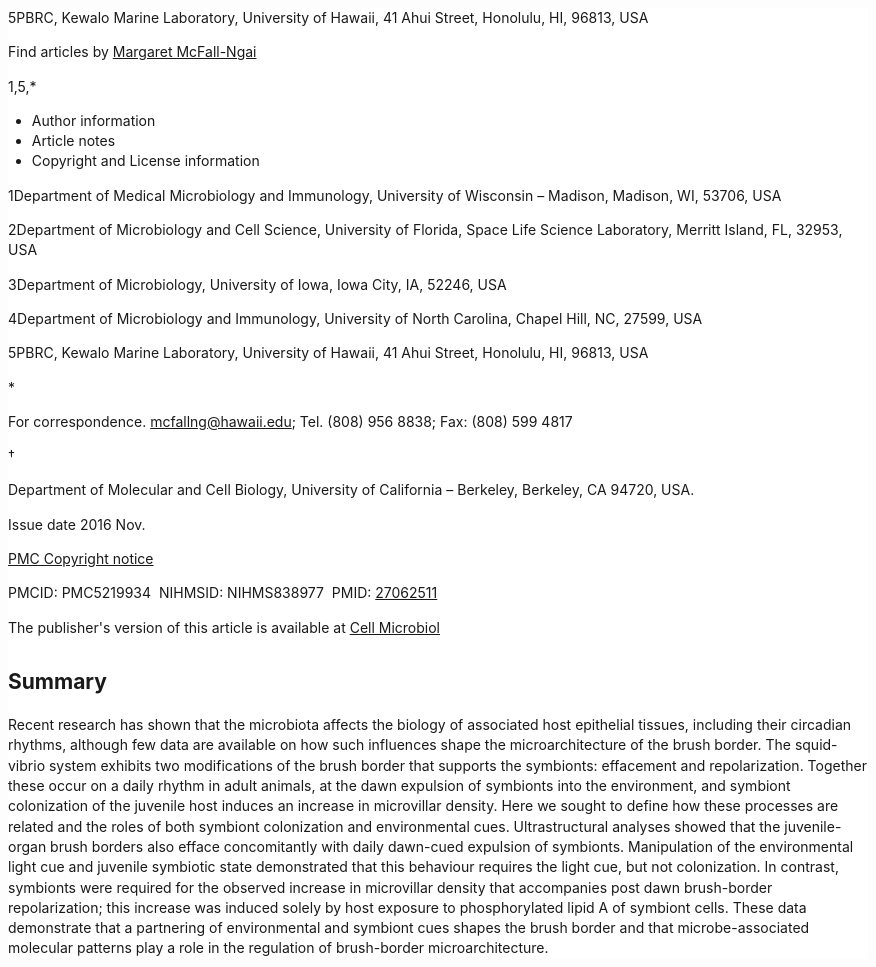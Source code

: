 5PBRC, Kewalo Marine Laboratory, University of Hawaii, 41 Ahui Street, Honolulu, HI, 96813, USA

Find articles by [Margaret McFall-Ngai](https://pubmed.ncbi.nlm.nih.gov/?term=%22McFall-Ngai%20M%22%5BAuthor%5D)

1,5,\*

* Author information
* Article notes
* Copyright and License information

1Department of Medical Microbiology and Immunology, University of Wisconsin – Madison, Madison, WI, 53706, USA

2Department of Microbiology and Cell Science, University of Florida, Space Life Science Laboratory, Merritt Island, FL, 32953, USA

3Department of Microbiology, University of Iowa, Iowa City, IA, 52246, USA

4Department of Microbiology and Immunology, University of North Carolina, Chapel Hill, NC, 27599, USA

5PBRC, Kewalo Marine Laboratory, University of Hawaii, 41 Ahui Street, Honolulu, HI, 96813, USA

\*

For correspondence. mcfallng@hawaii.edu; Tel. (808) 956 8838; Fax: (808) 599 4817

†

Department of Molecular and Cell Biology, University of California – Berkeley, Berkeley, CA 94720, USA.

Issue date 2016 Nov.

[PMC Copyright notice](/about/copyright/)

PMCID: PMC5219934  NIHMSID: NIHMS838977  PMID: [27062511](https://pubmed.ncbi.nlm.nih.gov/27062511/)

The publisher's version of this article is available at [Cell Microbiol](https://doi.org/10.1111/cmi.12602)

## Summary

Recent research has shown that the microbiota affects the biology of associated host epithelial tissues, including their circadian rhythms, although few data are available on how such influences shape the microarchitecture of the brush border. The squid-vibrio system exhibits two modifications of the brush border that supports the symbionts: effacement and repolarization. Together these occur on a daily rhythm in adult animals, at the dawn expulsion of symbionts into the environment, and symbiont colonization of the juvenile host induces an increase in microvillar density. Here we sought to define how these processes are related and the roles of both symbiont colonization and environmental cues. Ultrastructural analyses showed that the juvenile-organ brush borders also efface concomitantly with daily dawn-cued expulsion of symbionts. Manipulation of the environmental light cue and juvenile symbiotic state demonstrated that this behaviour requires the light cue, but not colonization. In contrast, symbionts were required for the observed increase in microvillar density that accompanies post dawn brush-border repolarization; this increase was induced solely by host exposure to phosphorylated lipid A of symbiont cells. These data demonstrate that a partnering of environmental and symbiont cues shapes the brush border and that microbe-associated molecular patterns play a role in the regulation of brush-border microarchitecture.
